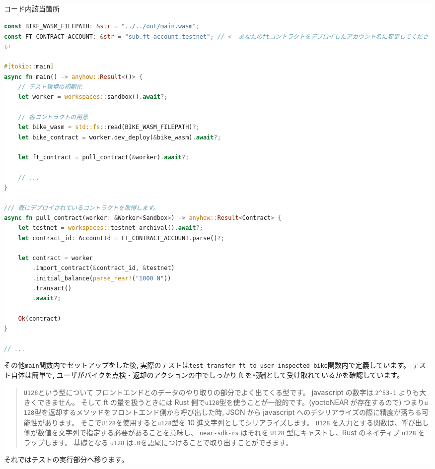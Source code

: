 コード内該当箇所

```rs
const BIKE_WASM_FILEPATH: &str = "../../out/main.wasm";
const FT_CONTRACT_ACCOUNT: &str = "sub.ft_account.testnet"; // <- あなたのftコントラクトをデプロイしたアカウント名に変更してください

#[tokio::main]
async fn main() -> anyhow::Result<()> {
    // テスト環境の初期化
    let worker = workspaces::sandbox().await?;

    // 各コントラクトの用意
    let bike_wasm = std::fs::read(BIKE_WASM_FILEPATH)?;
    let bike_contract = worker.dev_deploy(&bike_wasm).await?;

    let ft_contract = pull_contract(&worker).await?;

    // ...
}

/// 既にデプロイされているコントラクトを取得します。
async fn pull_contract(worker: &Worker<Sandbox>) -> anyhow::Result<Contract> {
    let testnet = workspaces::testnet_archival().await?;
    let contract_id: AccountId = FT_CONTRACT_ACCOUNT.parse()?;

    let contract = worker
        .import_contract(&contract_id, &testnet)
        .initial_balance(parse_near!("1000 N"))
        .transact()
        .await?;

    Ok(contract)
}

// ...
```

その他`main`関数内でセットアップをした後, 実際のテストは`test_transfer_ft_to_user_inspected_bike`関数内で定義しています。
テスト自体は簡単で, ユーザがバイクを点検・返却のアクションの中でしっかり ft を報酬として受け取れているかを確認しています。

> `U128`という型について
> フロントエンドとのデータのやり取りの部分でよく出てくる型です。
> javascript の数字は `2^53-1` よりも大きくできません。
> そして ft の量を扱うときには Rust 側で`u128`型を使うことが一般的です。(yoctoNEAR が存在するので)
> つまり`u128`型を返却するメソッドをフロントエンド側から呼び出した時,
> JSON から javascript へのデシリアライズの際に精度が落ちる可能性があります。
> そこで`U128`を使用すると`u128`型を 10 進文字列としてシリアライズします。
> `U128` を入力とする関数は、呼び出し側が数値を文字列で指定する必要があることを意味し、
> `near-sdk-rs` はそれを `U128` 型にキャストし、Rust のネイティブ `u128` をラップします。
> 基礎となる `u128` は`.0`を語尾につけることで取り出すことができます。

それではテストの実行部分へ移ります。

